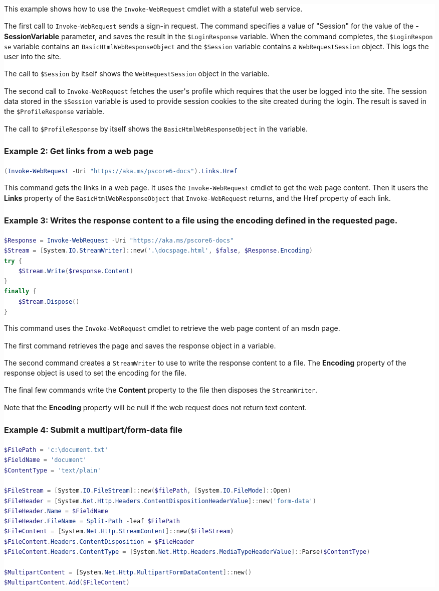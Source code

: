 This example shows how to use the `Invoke-WebRequest` cmdlet with a stateful web service.

The first call to `Invoke-WebRequest` sends a sign-in request. The command specifies a value of "Session" for the value of the **-SessionVariable** parameter, and saves the result in the `$LoginResponse` variable. When the command completes, the `$LoginResponse` variable contains an `BasicHtmlWebResponseObject` and the `$Session` variable contains a `WebRequestSession` object. This logs the user into the site.

The call to `$Session` by itself shows the `WebRequestSession` object in the variable.

The second call to `Invoke-WebRequest` fetches the user's profile which requires that the user be logged into the site. The session data stored in the `$Session` variable is used to provide session cookies to the site created during the login. The result is saved in the `$ProfileResponse` variable.

The call to `$ProfileResponse` by itself shows the `BasicHtmlWebResponseObject` in the variable.

### Example 2: Get links from a web page

```powershell
(Invoke-WebRequest -Uri "https://aka.ms/pscore6-docs").Links.Href
```

This command gets the links in a web page.
It uses the `Invoke-WebRequest` cmdlet to get the web page content.
Then it users the **Links** property of the `BasicHtmlWebResponseObject` that `Invoke-WebRequest` returns, and the Href property of each link.

### Example 3: Writes the response content to a file using the encoding defined in the requested page.

```powershell
$Response = Invoke-WebRequest -Uri "https://aka.ms/pscore6-docs"
$Stream = [System.IO.StreamWriter]::new('.\docspage.html', $false, $Response.Encoding)
try {
    $Stream.Write($response.Content)
}
finally {
    $Stream.Dispose()
}
```

This command uses the `Invoke-WebRequest` cmdlet to retrieve the web page content of an msdn page.

The first command retrieves the page and saves the response object in a variable.

The second command creates a `StreamWriter` to use to write the response content to a file. The **Encoding** property of the response object is used to set the encoding for the file.

The final few commands write the **Content** property to the file then disposes the `StreamWriter`.

Note that the **Encoding** property will be null if the web request does not return text content.

### Example 4: Submit a multipart/form-data file

```powershell
$FilePath = 'c:\document.txt'
$FieldName = 'document'
$ContentType = 'text/plain'

$FileStream = [System.IO.FileStream]::new($filePath, [System.IO.FileMode]::Open)
$FileHeader = [System.Net.Http.Headers.ContentDispositionHeaderValue]::new('form-data')
$FileHeader.Name = $FieldName
$FileHeader.FileName = Split-Path -leaf $FilePath
$FileContent = [System.Net.Http.StreamContent]::new($FileStream)
$FileContent.Headers.ContentDisposition = $FileHeader
$FileContent.Headers.ContentType = [System.Net.Http.Headers.MediaTypeHeaderValue]::Parse($ContentType)

$MultipartContent = [System.Net.Http.MultipartFormDataContent]::new()
$MultipartContent.Add($FileContent)
```